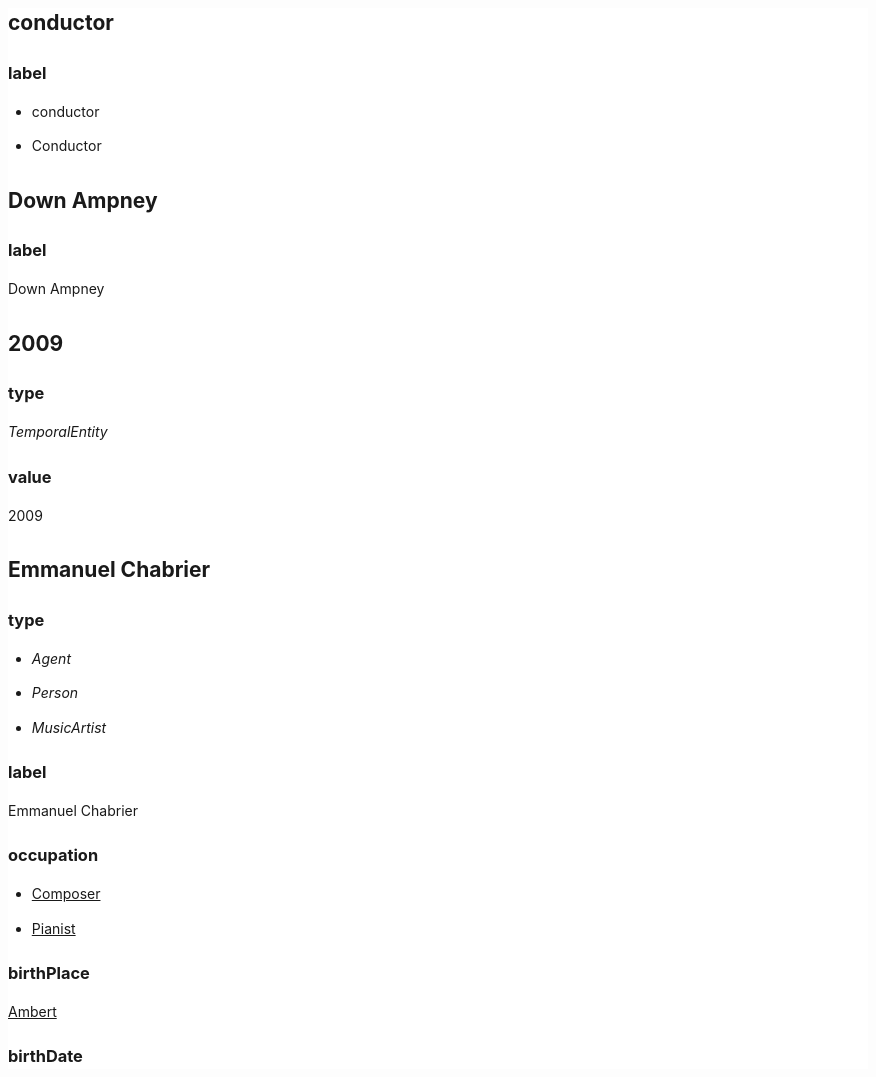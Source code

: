 ## conductor

### label

 - conductor

 - Conductor

## Down Ampney

### label


Down Ampney

## 2009

### type


*TemporalEntity*

### value


2009

## Emmanuel Chabrier

### type

 - *Agent*

 - *Person*

 - *MusicArtist*

### label


Emmanuel Chabrier

### occupation

 - [Composer](#Composer)

 - [Pianist](#Pianist)

### birthPlace


[Ambert](#Ambert)

### birthDate
